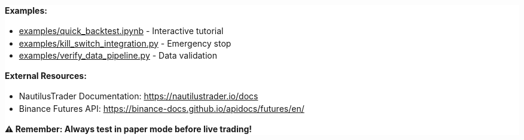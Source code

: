**Examples:**
- [examples/quick_backtest.ipynb](examples/quick_backtest.ipynb) - Interactive tutorial
- [examples/kill_switch_integration.py](examples/kill_switch_integration.py) - Emergency stop
- [examples/verify_data_pipeline.py](examples/verify_data_pipeline.py) - Data validation

**External Resources:**
- NautilusTrader Documentation: https://nautilustrader.io/docs
- Binance Futures API: https://binance-docs.github.io/apidocs/futures/en/

**⚠️ Remember: Always test in paper mode before live trading!**
